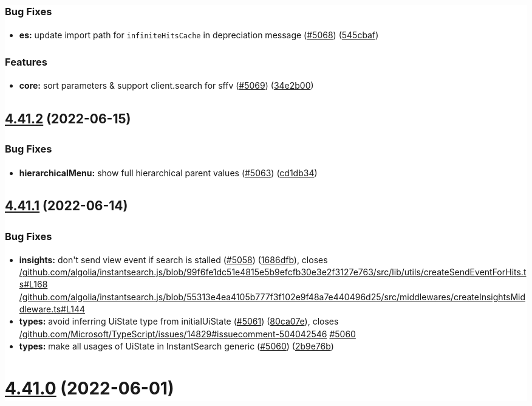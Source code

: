 
### Bug Fixes

* **es:** update import path for `infiniteHitsCache` in depreciation message ([#5068](https://github.com/algolia/instantsearch.js/issues/5068)) ([545cbaf](https://github.com/algolia/instantsearch.js/commit/545cbafd748bb8be32bff66ac60b5f3f9133a5b4))


### Features

* **core:** sort parameters & support client.search for sffv ([#5069](https://github.com/algolia/instantsearch.js/issues/5069)) ([34e2b00](https://github.com/algolia/instantsearch.js/commit/34e2b00cbc93f1bc86ee0abaec6b6e132bd18354))



## [4.41.2](https://github.com/algolia/instantsearch.js/compare/v4.41.1...v4.41.2) (2022-06-15)


### Bug Fixes

* **hierarchicalMenu:** show full hierarchical parent values ([#5063](https://github.com/algolia/instantsearch.js/issues/5063)) ([cd1db34](https://github.com/algolia/instantsearch.js/commit/cd1db34815f92acb3d2d0cec6c1ae7865d14fb13))



## [4.41.1](https://github.com/algolia/instantsearch.js/compare/v4.41.0...v4.41.1) (2022-06-14)


### Bug Fixes

* **insights:** don't send view event if search is stalled ([#5058](https://github.com/algolia/instantsearch.js/issues/5058)) ([1686dfb](https://github.com/algolia/instantsearch.js/commit/1686dfb096cfce062e268feda7956e3b160bf2da)), closes [/github.com/algolia/instantsearch.js/blob/99f6fe1dc51e4815e5b9efcfb30e3e2f3127e763/src/lib/utils/createSendEventForHits.ts#L168](https://github.com//github.com/algolia/instantsearch.js/blob/99f6fe1dc51e4815e5b9efcfb30e3e2f3127e763/src/lib/utils/createSendEventForHits.ts/issues/L168) [/github.com/algolia/instantsearch.js/blob/55313e4ea4105b777f3f102e9f48a7e440496d25/src/middlewares/createInsightsMiddleware.ts#L144](https://github.com//github.com/algolia/instantsearch.js/blob/55313e4ea4105b777f3f102e9f48a7e440496d25/src/middlewares/createInsightsMiddleware.ts/issues/L144)
* **types:** avoid inferring UiState type from initialUiState ([#5061](https://github.com/algolia/instantsearch.js/issues/5061)) ([80ca07e](https://github.com/algolia/instantsearch.js/commit/80ca07e29064357343ee997be94ef10beadba637)), closes [/github.com/Microsoft/TypeScript/issues/14829#issuecomment-504042546](https://github.com//github.com/Microsoft/TypeScript/issues/14829/issues/issuecomment-504042546) [#5060](https://github.com/algolia/instantsearch.js/issues/5060)
* **types:** make all usages of UiState in InstantSearch generic ([#5060](https://github.com/algolia/instantsearch.js/issues/5060)) ([2b9e76b](https://github.com/algolia/instantsearch.js/commit/2b9e76b568fb4d4cc5bd49c384ee583d84d6f39a))



# [4.41.0](https://github.com/algolia/instantsearch.js/compare/v4.40.6...v4.41.0) (2022-06-01)
